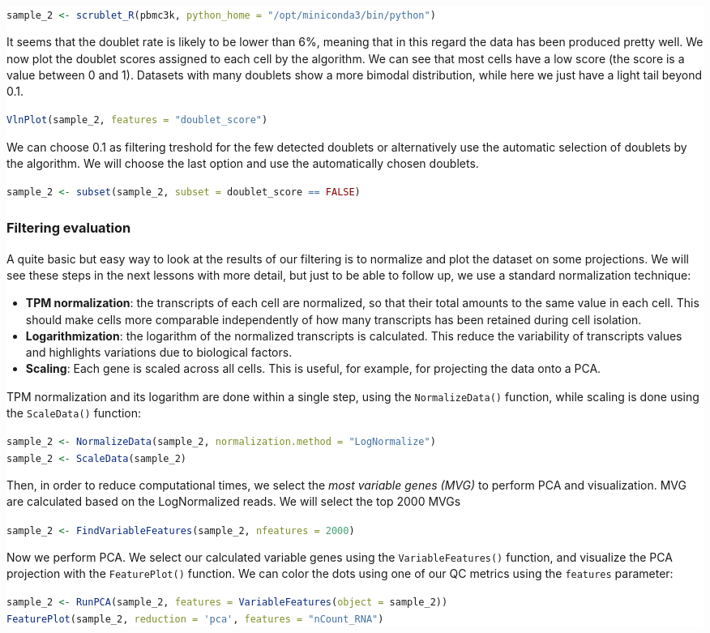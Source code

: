 ``` r
sample_2 <- scrublet_R(pbmc3k, python_home = "/opt/miniconda3/bin/python")
```

It seems that the doublet rate is likely to be lower than 6%, meaning that in this regard the data has been produced pretty well. We now plot the doublet scores assigned to each cell by the algorithm. We can see that most cells have a low score (the score is a value between 0 and 1). Datasets with many doublets show a more bimodal distribution, while here we just have a light tail beyond 0.1.

``` r
VlnPlot(sample_2, features = "doublet_score")
```

We can choose 0.1 as filtering treshold for the few detected doublets or alternatively use the automatic selection of doublets by the algorithm. We will choose the last option and use the automatically chosen doublets.

``` r
sample_2 <- subset(sample_2, subset = doublet_score == FALSE)
```

### Filtering evaluation

A quite basic but easy way to look at the results of our filtering is to normalize and plot the dataset on some projections. We will see these steps in the next lessons with more detail, but just to be able to follow up, we use a standard normalization technique:

- **TPM normalization**: the transcripts of each cell are normalized, so that their total amounts to the same value in each cell. This should make cells more comparable independently of how many transcripts has been retained during cell isolation.
- **Logarithmization**: the logarithm of the normalized transcripts is calculated. This reduce the variability of transcripts values and highlights variations due to biological factors.
- **Scaling**: Each gene is scaled across all cells. This is useful, for example, for projecting the data onto a PCA.

TPM normalization and its logarithm are done within a single step, using the `NormalizeData()` function, while scaling is done using the `ScaleData()` function:

``` r
sample_2 <- NormalizeData(sample_2, normalization.method = "LogNormalize")
sample_2 <- ScaleData(sample_2)
```

Then, in order to reduce computational times, we select the *most variable genes (MVG)* to perform PCA and visualization. MVG are calculated based on the LogNormalized reads. We will select the top 2000 MVGs

``` r
sample_2 <- FindVariableFeatures(sample_2, nfeatures = 2000)
```

Now we perform PCA. We select our calculated variable genes using the `VariableFeatures()` function, and visualize the PCA projection with the `FeaturePlot()` function. We can color the dots using one of our QC metrics using the `features` parameter:

``` r
sample_2 <- RunPCA(sample_2, features = VariableFeatures(object = sample_2))
FeaturePlot(sample_2, reduction = 'pca', features = "nCount_RNA")
```
